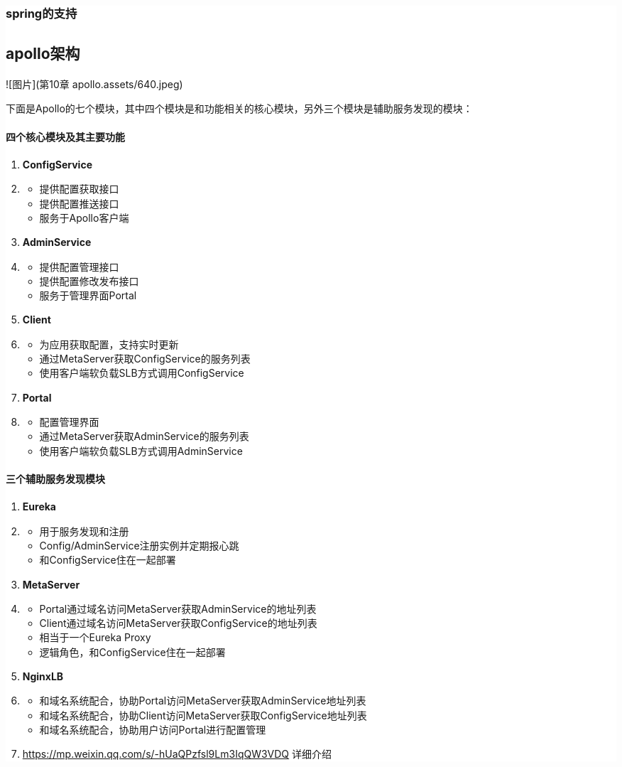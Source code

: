 ### spring的支持

## apollo架构

![图片](第10章 apollo.assets/640.jpeg)

下面是Apollo的七个模块，其中四个模块是和功能相关的核心模块，另外三个模块是辅助服务发现的模块：

#### 四个核心模块及其主要功能

1. **ConfigService**

2. - 提供配置获取接口
   - 提供配置推送接口
   - 服务于Apollo客户端

3. **AdminService**

4. - 提供配置管理接口
   - 提供配置修改发布接口
   - 服务于管理界面Portal

5. **Client**

6. - 为应用获取配置，支持实时更新
   - 通过MetaServer获取ConfigService的服务列表
   - 使用客户端软负载SLB方式调用ConfigService

7. **Portal**

8. - 配置管理界面
   - 通过MetaServer获取AdminService的服务列表
   - 使用客户端软负载SLB方式调用AdminService

#### 三个辅助服务发现模块

1. **Eureka**

2. - 用于服务发现和注册
   - Config/AdminService注册实例并定期报心跳
   - 和ConfigService住在一起部署

3. **MetaServer**

4. - Portal通过域名访问MetaServer获取AdminService的地址列表
   - Client通过域名访问MetaServer获取ConfigService的地址列表
   - 相当于一个Eureka Proxy
   - 逻辑角色，和ConfigService住在一起部署

5. **NginxLB**

6. - 和域名系统配合，协助Portal访问MetaServer获取AdminService地址列表
   - 和域名系统配合，协助Client访问MetaServer获取ConfigService地址列表
   - 和域名系统配合，协助用户访问Portal进行配置管理

7. https://mp.weixin.qq.com/s/-hUaQPzfsl9Lm3IqQW3VDQ 详细介绍
